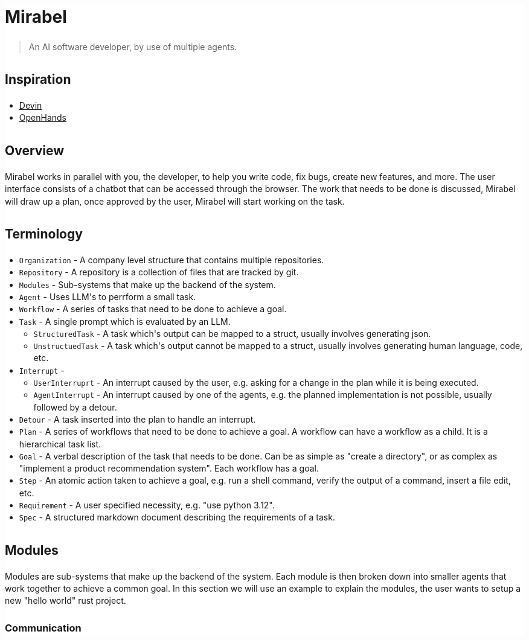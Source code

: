 # Mirabel

> An AI software developer, by use of multiple agents.

## Inspiration
- [Devin](https://devin.ai)
- [OpenHands](https://github.com/All-Hands-AI/OpenHands)

## Overview

Mirabel works in parallel with you, the developer, to help you write code, fix bugs, create new features, and more. The user interface consists of a chatbot that can be accessed through the browser. The work that needs to be done is discussed, Mirabel will draw up a plan, once approved by the user, Mirabel will start working on the task.

## Terminology

- `Organization` - A company level structure that contains multiple repositories.
- `Repository` - A repository is a collection of files that are tracked by git.
- `Modules` - Sub-systems that make up the backend of the system.
- `Agent` - Uses LLM's to perrform a small task.
- `Workflow` - A series of tasks that need to be done to achieve a goal.
- `Task` - A single prompt which is evaluated by an LLM.
    - `StructuredTask` - A task which's output can be mapped to a struct, usually involves generating json.
    - `UnstructuedTask` - A task which's output cannot be mapped to a struct, usually involves generating human language, code, etc.
- `Interrupt` -
    - `UserInterruprt` - An interrupt caused by the user, e.g. asking for a change in the plan while it is being executed.
    - `AgentInterrupt` - An interrupt caused by one of the agents, e.g. the planned implementation is not possible, usually followed by a detour.
- `Detour` - A task inserted into the plan to handle an interrupt.
- `Plan` - A series of workflows that need to be done to achieve a goal. A workflow can have a workflow as a child. It is a hierarchical task list.
- `Goal` - A verbal description of the task that needs to be done. Can be as simple as "create a directory", or as complex as "implement a product recommendation system". Each workflow has a goal.
- `Step` - An atomic action taken to achieve a goal, e.g. run a shell command, verify the output of a command, insert a file edit, etc.
- `Requirement` - A user specified necessity, e.g. "use python 3.12".
- `Spec` - A structured markdown document describing the requirements of a task.

## Modules

Modules are sub-systems that make up the backend of the system. Each module is then broken down into smaller agents that work together to achieve a common goal. In this section we will use an example to explain the modules, the user wants to setup a new "hello world" rust project.

### Communication
